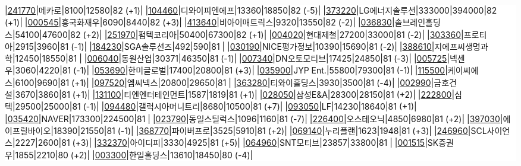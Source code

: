 |[241770](https://finance.daum.net/quotes/A241770)|메카로|8100|12580|82 (+1)|
|[104460](https://finance.daum.net/quotes/A104460)|디와이피엔에프|13360|18850|82 (-5)|
|[373220](https://finance.daum.net/quotes/A373220)|LG에너지솔루션|333000|394000|82 (+1)|
|[000545](https://finance.daum.net/quotes/A000545)|흥국화재우|6090|8440|82 (+3)|
|[413640](https://finance.daum.net/quotes/A413640)|비아이매트릭스|9320|13550|82 (-2)|
|[036830](https://finance.daum.net/quotes/A036830)|솔브레인홀딩스|54100|47600|82 (+2)|
|[251970](https://finance.daum.net/quotes/A251970)|펌텍코리아|50400|67300|82 (+1)|
|[004020](https://finance.daum.net/quotes/A004020)|현대제철|27200|33000|81 (-2)|
|[303360](https://finance.daum.net/quotes/A303360)|프로티아|2915|3960|81 (-1)|
|[184230](https://finance.daum.net/quotes/A184230)|SGA솔루션즈|492|590|81 |
|[030190](https://finance.daum.net/quotes/A030190)|NICE평가정보|10390|15690|81 (-2)|
|[388610](https://finance.daum.net/quotes/A388610)|지에프씨생명과학|12450|18550|81 |
|[006040](https://finance.daum.net/quotes/A006040)|동원산업|30371|46350|81 (-1)|
|[007340](https://finance.daum.net/quotes/A007340)|DN오토모티브|17425|24850|81 (-3)|
|[005725](https://finance.daum.net/quotes/A005725)|넥센우|3060|4220|81 (-1)|
|[053690](https://finance.daum.net/quotes/A053690)|한미글로벌|17400|20800|81 (+3)|
|[035900](https://finance.daum.net/quotes/A035900)|JYP Ent.|55800|79300|81 (-1)|
|[115500](https://finance.daum.net/quotes/A115500)|케이씨에스|6100|9690|81 (+1)|
|[097520](https://finance.daum.net/quotes/A097520)|엠씨넥스|20800|29650|81 |
|[363280](https://finance.daum.net/quotes/A363280)|티와이홀딩스|3930|3500|81 (-4)|
|[002990](https://finance.daum.net/quotes/A002990)|금호건설|3670|3860|81 (+1)|
|[131100](https://finance.daum.net/quotes/A131100)|티엔엔터테인먼트|1587|1819|81 (+1)|
|[028050](https://finance.daum.net/quotes/A028050)|삼성E&A|28300|28150|81 (+2)|
|[222800](https://finance.daum.net/quotes/A222800)|심텍|29500|25000|81 (-1)|
|[094480](https://finance.daum.net/quotes/A094480)|갤럭시아머니트리|8680|10500|81 (+7)|
|[093050](https://finance.daum.net/quotes/A093050)|LF|14230|18640|81 (+1)|
|[035420](https://finance.daum.net/quotes/A035420)|NAVER|173300|224500|81 |
|[023790](https://finance.daum.net/quotes/A023790)|동일스틸럭스|1096|1160|81 (-7)|
|[226400](https://finance.daum.net/quotes/A226400)|오스테오닉|4850|6980|81 (+2)|
|[397030](https://finance.daum.net/quotes/A397030)|에이프릴바이오|18390|21550|81 (-1)|
|[368770](https://finance.daum.net/quotes/A368770)|파이버프로|3525|5910|81 (+2)|
|[069140](https://finance.daum.net/quotes/A069140)|누리플랜|1623|1948|81 (+3)|
|[246960](https://finance.daum.net/quotes/A246960)|SCL사이언스|2227|2600|81 (+3)|
|[332370](https://finance.daum.net/quotes/A332370)|아이디피|3330|4925|81 (+5)|
|[064960](https://finance.daum.net/quotes/A064960)|SNT모티브|23857|33800|81 |
|[001515](https://finance.daum.net/quotes/A001515)|SK증권우|1855|2210|80 (+2)|
|[003300](https://finance.daum.net/quotes/A003300)|한일홀딩스|13610|18450|80 (-4)|
